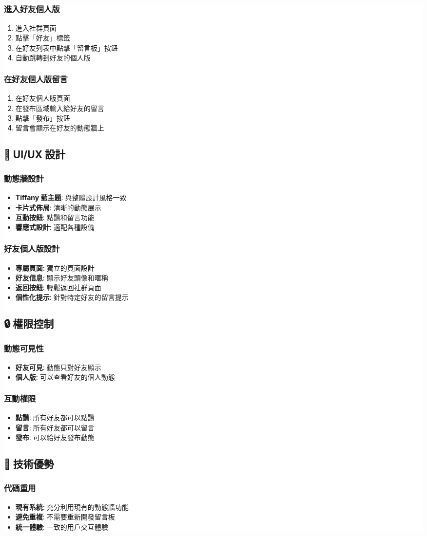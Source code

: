 ### 進入好友個人版

1. 進入社群頁面
2. 點擊「好友」標籤
3. 在好友列表中點擊「留言板」按鈕
4. 自動跳轉到好友的個人版

### 在好友個人版留言

1. 在好友個人版頁面
2. 在發布區域輸入給好友的留言
3. 點擊「發布」按鈕
4. 留言會顯示在好友的動態牆上

## 🎨 UI/UX 設計

### 動態牆設計

- **Tiffany 藍主題**: 與整體設計風格一致
- **卡片式佈局**: 清晰的動態展示
- **互動按鈕**: 點讚和留言功能
- **響應式設計**: 適配各種設備

### 好友個人版設計

- **專屬頁面**: 獨立的頁面設計
- **好友信息**: 顯示好友頭像和暱稱
- **返回按鈕**: 輕鬆返回社群頁面
- **個性化提示**: 針對特定好友的留言提示

## 🔒 權限控制

### 動態可見性

- **好友可見**: 動態只對好友顯示
- **個人版**: 可以查看好友的個人動態

### 互動權限

- **點讚**: 所有好友都可以點讚
- **留言**: 所有好友都可以留言
- **發布**: 可以給好友發布動態

## 🚀 技術優勢

### 代碼重用

- **現有系統**: 充分利用現有的動態牆功能
- **避免重複**: 不需要重新開發留言板
- **統一體驗**: 一致的用戶交互體驗
